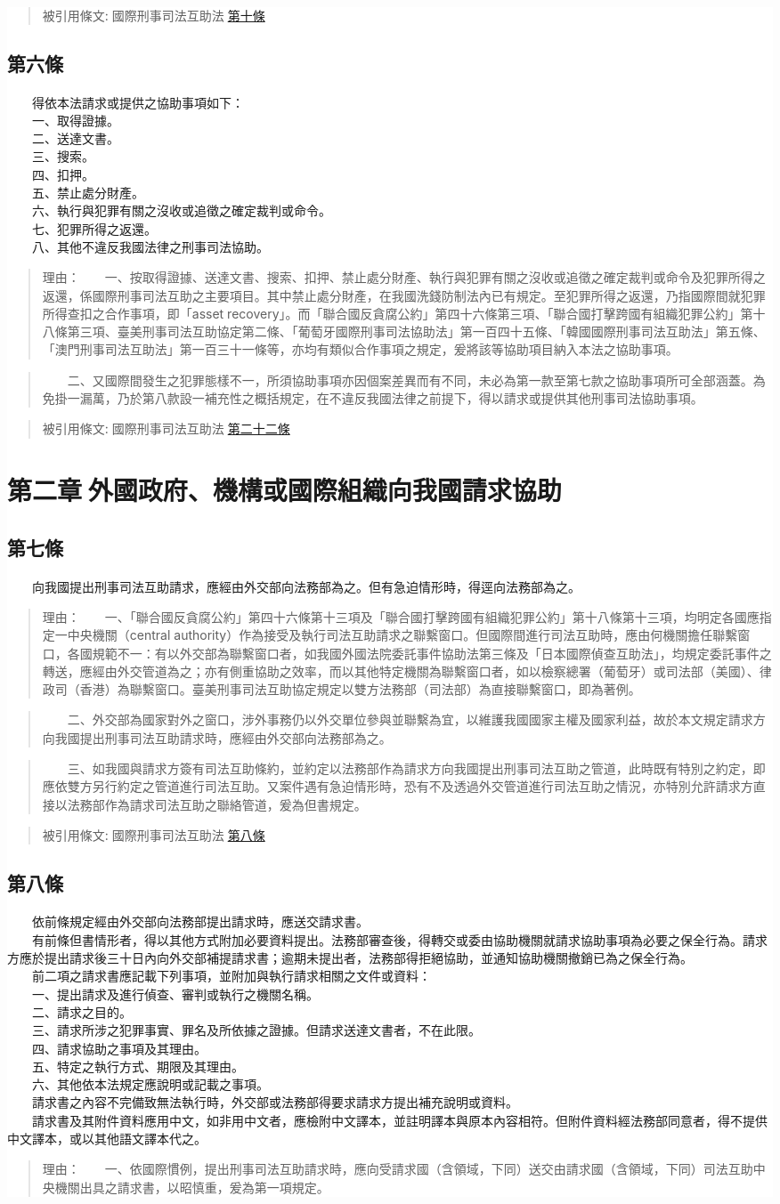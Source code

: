 > 被引用條文: 國際刑事司法互助法 [第十條](../../法務/刑事/國際刑事司法互助法.md#第十條-)



第六條 
-------
　　得依本法請求或提供之協助事項如下：  
　　一、取得證據。  
　　二、送達文書。  
　　三、搜索。  
　　四、扣押。  
　　五、禁止處分財產。  
　　六、執行與犯罪有關之沒收或追徵之確定裁判或命令。  
　　七、犯罪所得之返還。  
　　八、其他不違反我國法律之刑事司法協助。  
> 理由：　　一、按取得證據、送達文書、搜索、扣押、禁止處分財產、執行與犯罪有關之沒收或追徵之確定裁判或命令及犯罪所得之返還，係國際刑事司法互助之主要項目。其中禁止處分財產，在我國洗錢防制法內已有規定。至犯罪所得之返還，乃指國際間就犯罪所得查扣之合作事項，即「asset recovery」。而「聯合國反貪腐公約」第四十六條第三項、「聯合國打擊跨國有組織犯罪公約」第十八條第三項、臺美刑事司法互助協定第二條、「葡萄牙國際刑事司法協助法」第一百四十五條、「韓國國際刑事司法互助法」第五條、「澳門刑事司法互助法」第一百三十一條等，亦均有類似合作事項之規定，爰將該等協助項目納入本法之協助事項。

> 　　二、又國際間發生之犯罪態樣不一，所須協助事項亦因個案差異而有不同，未必為第一款至第七款之協助事項所可全部涵蓋。為免掛一漏萬，乃於第八款設一補充性之概括規定，在不違反我國法律之前提下，得以請求或提供其他刑事司法協助事項。

> 被引用條文: 國際刑事司法互助法 [第二十二條](../../法務/刑事/國際刑事司法互助法.md#第二十二條-)



第二章 外國政府、機構或國際組織向我國請求協助
=============================================
第七條 
-------
　　向我國提出刑事司法互助請求，應經由外交部向法務部為之。但有急迫情形時，得逕向法務部為之。  
> 理由：　　一、「聯合國反貪腐公約」第四十六條第十三項及「聯合國打擊跨國有組織犯罪公約」第十八條第十三項，均明定各國應指定一中央機關（central authority）作為接受及執行司法互助請求之聯繫窗口。但國際間進行司法互助時，應由何機關擔任聯繫窗口，各國規範不一：有以外交部為聯繫窗口者，如我國外國法院委託事件協助法第三條及「日本國際偵查互助法」，均規定委託事件之轉送，應經由外交管道為之；亦有側重協助之效率，而以其他特定機關為聯繫窗口者，如以檢察總署（葡萄牙）或司法部（美國）、律政司（香港）為聯繫窗口。臺美刑事司法互助協定規定以雙方法務部（司法部）為直接聯繫窗口，即為著例。

> 　　二、外交部為國家對外之窗口，涉外事務仍以外交單位參與並聯繫為宜，以維護我國國家主權及國家利益，故於本文規定請求方向我國提出刑事司法互助請求時，應經由外交部向法務部為之。

> 　　三、如我國與請求方簽有司法互助條約，並約定以法務部作為請求方向我國提出刑事司法互助之管道，此時既有特別之約定，即應依雙方另行約定之管道進行司法互助。又案件遇有急迫情形時，恐有不及透過外交管道進行司法互助之情況，亦特別允許請求方直接以法務部作為請求司法互助之聯絡管道，爰為但書規定。

> 被引用條文: 國際刑事司法互助法 [第八條](../../法務/刑事/國際刑事司法互助法.md#第八條-)



第八條 
-------
　　依前條規定經由外交部向法務部提出請求時，應送交請求書。  
　　有前條但書情形者，得以其他方式附加必要資料提出。法務部審查後，得轉交或委由協助機關就請求協助事項為必要之保全行為。請求方應於提出請求後三十日內向外交部補提請求書；逾期未提出者，法務部得拒絕協助，並通知協助機關撤銷已為之保全行為。  
　　前二項之請求書應記載下列事項，並附加與執行請求相關之文件或資料：  
　　一、提出請求及進行偵查、審判或執行之機關名稱。  
　　二、請求之目的。  
　　三、請求所涉之犯罪事實、罪名及所依據之證據。但請求送達文書者，不在此限。  
　　四、請求協助之事項及其理由。  
　　五、特定之執行方式、期限及其理由。  
　　六、其他依本法規定應說明或記載之事項。  
　　請求書之內容不完備致無法執行時，外交部或法務部得要求請求方提出補充說明或資料。  
　　請求書及其附件資料應用中文，如非用中文者，應檢附中文譯本，並註明譯本與原本內容相符。但附件資料經法務部同意者，得不提供中文譯本，或以其他語文譯本代之。  
> 理由：　　一、依國際慣例，提出刑事司法互助請求時，應向受請求國（含領域，下同）送交由請求國（含領域，下同）司法互助中央機關出具之請求書，以昭慎重，爰為第一項規定。
